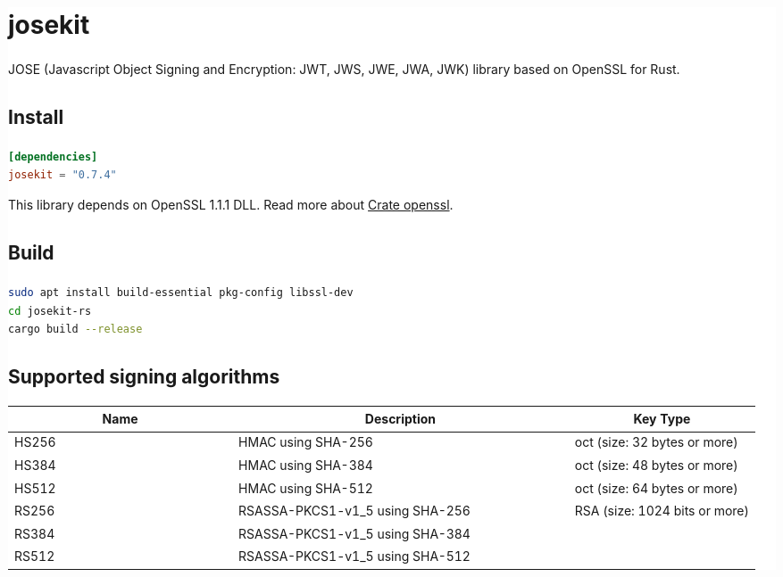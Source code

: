 # josekit

JOSE (Javascript Object Signing and Encryption: JWT, JWS, JWE, JWA, JWK) library based on OpenSSL for Rust.

## Install

```toml
[dependencies]
josekit = "0.7.4"
```

This library depends on OpenSSL 1.1.1 DLL. Read more about [Crate openssl](https://docs.rs/openssl/). 

## Build

```sh
sudo apt install build-essential pkg-config libssl-dev
cd josekit-rs
cargo build --release
```



## Supported signing algorithms

<table>
<thead>
    <tr>
        <th width="30%">Name</th>
        <th width="45%">Description</th>
        <th width="25%">Key Type</th>
    </tr>
</thead>
<tbody>
    <tr>
        <td>HS256</td>
        <td>HMAC using SHA-256</td>
        <td>oct (size: 32 bytes or more)</td>
    </tr>
    <tr>
        <td>HS384</td>
        <td>HMAC using SHA-384</td>
        <td>oct (size: 48 bytes or more)</td>
    </tr>
    <tr>
        <td>HS512</td>
        <td>HMAC using SHA-512</td>
        <td>oct (size: 64 bytes or more)</td>
    </tr>
    <tr>
        <td>RS256</td>
        <td>RSASSA-PKCS1-v1_5 using SHA-256</td>
        <td rowspan="6">RSA (size: 1024 bits or more)</td>
    </tr>
    <tr>
        <td>RS384</td>
        <td>RSASSA-PKCS1-v1_5 using SHA-384</td>
    </tr>
    <tr>
        <td>RS512</td>
        <td>RSASSA-PKCS1-v1_5 using SHA-512</td>
    </tr>